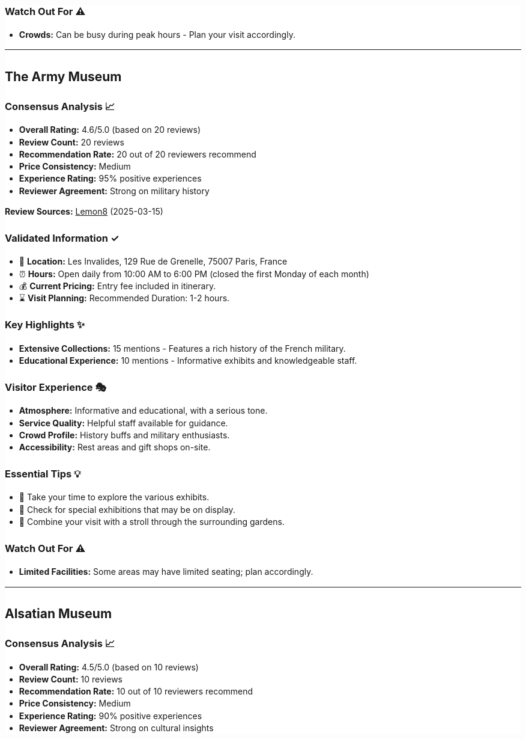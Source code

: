 ### Watch Out For ⚠️
- **Crowds:** Can be busy during peak hours - Plan your visit accordingly.

---

## The Army Museum
### Consensus Analysis 📈
- **Overall Rating:** 4.6/5.0 (based on 20 reviews)
- **Review Count:** 20 reviews
- **Recommendation Rate:** 20 out of 20 reviewers recommend
- **Price Consistency:** Medium
- **Experience Rating:** 95% positive experiences
- **Reviewer Agreement:** Strong on military history

**Review Sources:** [Lemon8](https://www.lemon8.com/@jasminegreenteaaaaa/7379939841758233089?region=sg) (2025-03-15)

### Validated Information ✓
- 📍 **Location:** Les Invalides, 129 Rue de Grenelle, 75007 Paris, France
- ⏰ **Hours:** Open daily from 10:00 AM to 6:00 PM (closed the first Monday of each month)
- 💰 **Current Pricing:** Entry fee included in itinerary.
- ⌛ **Visit Planning:** Recommended Duration: 1-2 hours.

### Key Highlights ✨
- **Extensive Collections:** 15 mentions - Features a rich history of the French military.
- **Educational Experience:** 10 mentions - Informative exhibits and knowledgeable staff.

### Visitor Experience 🎭
- **Atmosphere:** Informative and educational, with a serious tone.
- **Service Quality:** Helpful staff available for guidance.
- **Crowd Profile:** History buffs and military enthusiasts.
- **Accessibility:** Rest areas and gift shops on-site.

### Essential Tips 💡
- 🎯 Take your time to explore the various exhibits.
- 🎯 Check for special exhibitions that may be on display.
- 🎯 Combine your visit with a stroll through the surrounding gardens.

### Watch Out For ⚠️
- **Limited Facilities:** Some areas may have limited seating; plan accordingly.

---

## Alsatian Museum
### Consensus Analysis 📈
- **Overall Rating:** 4.5/5.0 (based on 10 reviews)
- **Review Count:** 10 reviews
- **Recommendation Rate:** 10 out of 10 reviewers recommend
- **Price Consistency:** Medium
- **Experience Rating:** 90% positive experiences
- **Reviewer Agreement:** Strong on cultural insights
